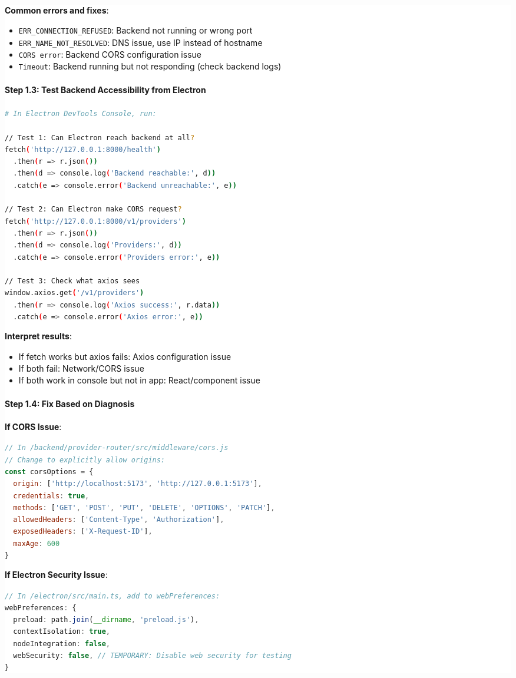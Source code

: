 **Common errors and fixes**:
- `ERR_CONNECTION_REFUSED`: Backend not running or wrong port
- `ERR_NAME_NOT_RESOLVED`: DNS issue, use IP instead of hostname
- `CORS error`: Backend CORS configuration issue
- `Timeout`: Backend running but not responding (check backend logs)

#### Step 1.3: Test Backend Accessibility from Electron
```bash
# In Electron DevTools Console, run:

// Test 1: Can Electron reach backend at all?
fetch('http://127.0.0.1:8000/health')
  .then(r => r.json())
  .then(d => console.log('Backend reachable:', d))
  .catch(e => console.error('Backend unreachable:', e))

// Test 2: Can Electron make CORS request?
fetch('http://127.0.0.1:8000/v1/providers')
  .then(r => r.json())
  .then(d => console.log('Providers:', d))
  .catch(e => console.error('Providers error:', e))

// Test 3: Check what axios sees
window.axios.get('/v1/providers')
  .then(r => console.log('Axios success:', r.data))
  .catch(e => console.error('Axios error:', e))
```

**Interpret results**:
- If fetch works but axios fails: Axios configuration issue
- If both fail: Network/CORS issue
- If both work in console but not in app: React/component issue

#### Step 1.4: Fix Based on Diagnosis

**If CORS Issue**:
```javascript
// In /backend/provider-router/src/middleware/cors.js
// Change to explicitly allow origins:
const corsOptions = {
  origin: ['http://localhost:5173', 'http://127.0.0.1:5173'],
  credentials: true,
  methods: ['GET', 'POST', 'PUT', 'DELETE', 'OPTIONS', 'PATCH'],
  allowedHeaders: ['Content-Type', 'Authorization'],
  exposedHeaders: ['X-Request-ID'],
  maxAge: 600
}
```

**If Electron Security Issue**:
```typescript
// In /electron/src/main.ts, add to webPreferences:
webPreferences: {
  preload: path.join(__dirname, 'preload.js'),
  contextIsolation: true,
  nodeIntegration: false,
  webSecurity: false, // TEMPORARY: Disable web security for testing
}
```
